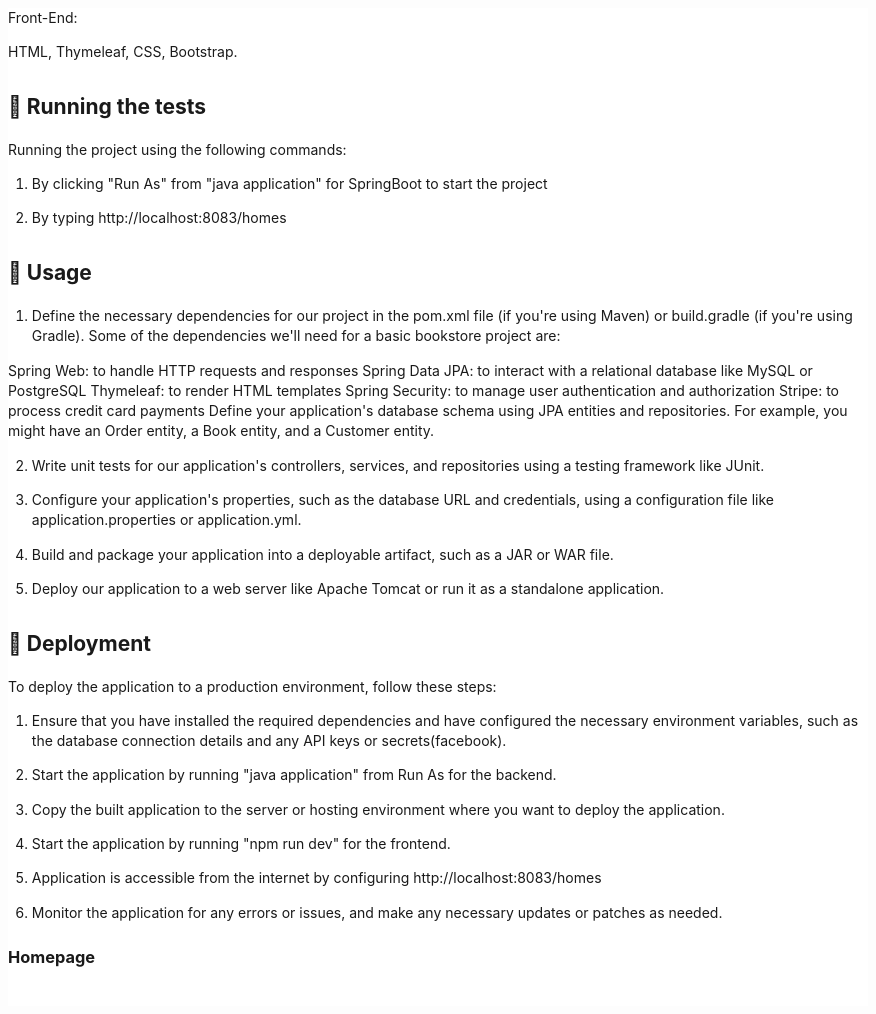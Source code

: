 
Front-End:

HTML, Thymeleaf, CSS, Bootstrap.



## 🔧 Running the tests <a name = "tests"></a>

Running the project using the following commands:

1. By clicking "Run As" from "java application" for SpringBoot to start the project

2. By typing http://localhost:8083/homes

## 🎈 Usage <a name="usage"></a>

1. Define the necessary dependencies for our project in the pom.xml file (if you're using Maven) or build.gradle (if you're using Gradle). Some of the dependencies we'll need for a basic bookstore project are:

Spring Web: to handle HTTP requests and responses
Spring Data JPA: to interact with a relational database like MySQL or PostgreSQL
Thymeleaf: to render HTML templates
Spring Security: to manage user authentication and authorization
Stripe: to process credit card payments
Define your application's database schema using JPA entities and repositories. For example, you might have an Order entity, a Book entity, and a Customer entity.

2. Write unit tests for our application's controllers, services, and repositories using a testing framework like JUnit.

3. Configure your application's properties, such as the database URL and credentials, using a configuration file like application.properties or application.yml.

4. Build and package your application into a deployable artifact, such as a JAR or WAR file.

5. Deploy our application to a web server like Apache Tomcat or run it as a standalone application.

## 🚀 Deployment <a name = "deployment"></a>
To deploy the application to a production environment, follow these steps:

1. Ensure that you have installed the required dependencies and have configured the necessary environment variables, such as the database connection details and any API keys or secrets(facebook).

2. Start the application by running "java application" from Run As for the backend.

3. Copy the built application to the server or hosting environment where you want to deploy the application.

4. Start the application by running "npm run dev" for the frontend.

5. Application is accessible from the internet by configuring http://localhost:8083/homes

6. Monitor the application for any errors or issues, and make any necessary updates or patches as needed.

 <h3><b>Homepage</b></h3><br>